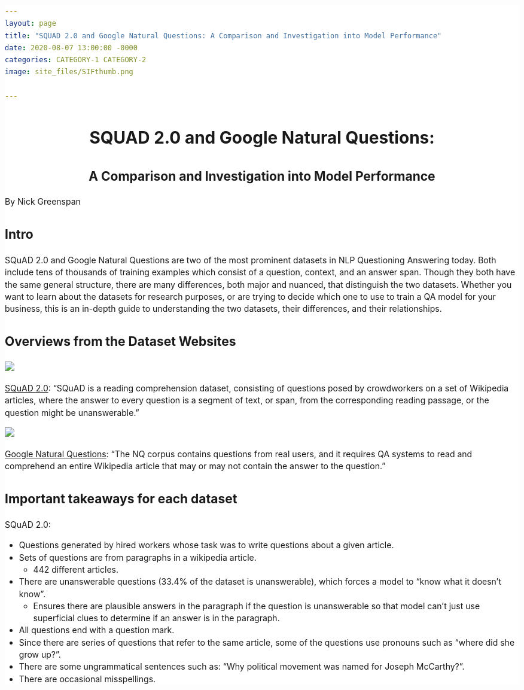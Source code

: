 ```yaml
---
layout: page 
title: "SQUAD 2.0 and Google Natural Questions: A Comparison and Investigation into Model Performance" 
date: 2020-08-07 13:00:00 -0000
categories: CATEGORY-1 CATEGORY-2
image: site_files/SIFthumb.png

---
```


<h1 align="center"> SQUAD 2.0 and Google Natural Questions: </h1>
<h2 align="center"> A Comparison and Investigation into Model Performance </h2>

By Nick Greenspan

## Intro

SQuAD 2.0 and Google Natural Questions are two of the most prominent datasets in NLP Questioning Answering today. Both include tens of thousands of training examples which consist of a question, context, and an answer span. Though they both have the same general structure, there are many differences, both major and nuanced, that distinguish the two datasets. Whether you want to learn about the datasets for research purposes, or are trying to decide which one to use to train a QA model for your business, this is an in-depth guide to understanding the two datasets, their differences, and their relationships.

## Overviews from the Dataset Websites

![](/site_files/nick_post/squad_image.png)

[SQuAD 2.0](https://rajpurkar.github.io/SQuAD-explorer/): “SQuAD is a reading comprehension dataset, consisting of questions posed by crowdworkers on a set of Wikipedia articles, where the answer to every question is a segment of text, or span, from the corresponding reading passage, or the question might be unanswerable.”

![](/site_files/nick_post/nq_image.png)

[Google Natural Questions](https://ai.google.com/research/NaturalQuestions): “The NQ corpus contains questions from real users, and it requires QA systems to read and comprehend an entire Wikipedia article that may or may not contain the answer to the question.”

## Important takeaways for each dataset

SQuAD 2.0:
- Questions generated by hired workers whose task was to write questions about a given article.
- Sets of questions are from paragraphs in a wikipedia article.
	-  442 different articles.
- There are unanswerable questions (33.4% of the dataset is unanswerable), which forces a model to “know what it doesn’t know”.
	- Ensures there are plausible answers in the paragraph if the question is unanswerable so that model can’t just use superficial clues to determine if an answer is in the paragraph.
- All questions end with a question mark.
- Since there are series of questions that refer to the same article, some of the questions use pronouns such as “where did she grow up?”.
- There are some ungrammatical sentences such as: “Why political movement was named for Joseph McCarthy?”.
- There are occasional misspellings.
